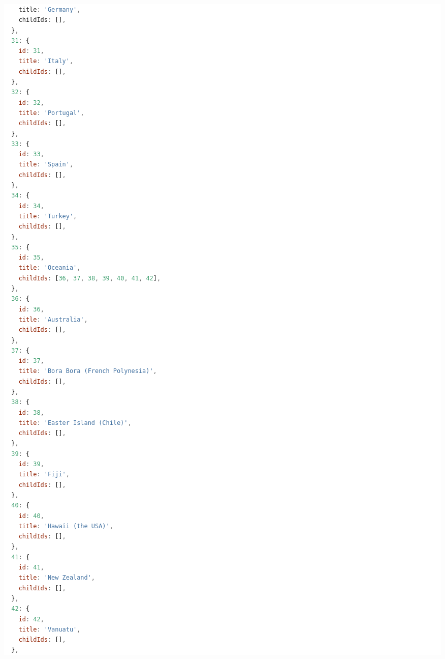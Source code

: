 ```javascript
    title: 'Germany',
    childIds: [],
  },
  31: {
    id: 31,
    title: 'Italy',
    childIds: [],
  },
  32: {
    id: 32,
    title: 'Portugal',
    childIds: [],
  },
  33: {
    id: 33,
    title: 'Spain',
    childIds: [],
  },
  34: {
    id: 34,
    title: 'Turkey',
    childIds: [],
  },
  35: {
    id: 35,
    title: 'Oceania',
    childIds: [36, 37, 38, 39, 40, 41, 42],
  },
  36: {
    id: 36,
    title: 'Australia',
    childIds: [],
  },
  37: {
    id: 37,
    title: 'Bora Bora (French Polynesia)',
    childIds: [],
  },
  38: {
    id: 38,
    title: 'Easter Island (Chile)',
    childIds: [],
  },
  39: {
    id: 39,
    title: 'Fiji',
    childIds: [],
  },
  40: {
    id: 40,
    title: 'Hawaii (the USA)',
    childIds: [],
  },
  41: {
    id: 41,
    title: 'New Zealand',
    childIds: [],
  },
  42: {
    id: 42,
    title: 'Vanuatu',
    childIds: [],
  },
```